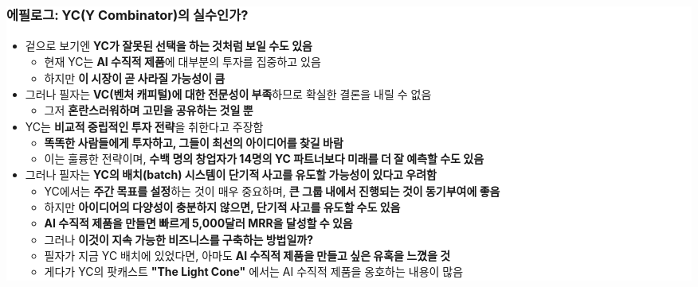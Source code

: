 ### 에필로그: YC(Y Combinator)의 실수인가?

- 겉으로 보기엔 **YC가 잘못된 선택을 하는 것처럼 보일 수도 있음**
  - 현재 YC는 **AI 수직적 제품**에 대부분의 투자를 집중하고 있음
  - 하지만 **이 시장이 곧 사라질 가능성이 큼**
- 그러나 필자는 **VC(벤처 캐피털)에 대한 전문성이 부족**하므로 확실한 결론을 내릴 수 없음
  - 그저 **혼란스러워하며 고민을 공유하는 것일 뿐**
- YC는 **비교적 중립적인 투자 전략**을 취한다고 주장함
  - **똑똑한 사람들에게 투자하고, 그들이 최선의 아이디어를 찾길 바람**
  - 이는 훌륭한 전략이며, **수백 명의 창업자가 14명의 YC 파트너보다 미래를 더 잘 예측할 수도 있음**
- 그러나 필자는 **YC의 배치(batch) 시스템이 단기적 사고를 유도할 가능성이 있다고 우려함**
  - YC에서는 **주간 목표를 설정**하는 것이 매우 중요하며, **큰 그룹 내에서 진행되는 것이 동기부여에 좋음**
  - 하지만 **아이디어의 다양성이 충분하지 않으면, 단기적 사고를 유도할 수도 있음**
  - **AI 수직적 제품을 만들면 빠르게 5,000달러 MRR을 달성할 수 있음**
  - 그러나 **이것이 지속 가능한 비즈니스를 구축하는 방법일까?**
  - 필자가 지금 YC 배치에 있었다면, 아마도 **AI 수직적 제품을 만들고 싶은 유혹을 느꼈을 것**
  - 게다가 YC의 팟캐스트 **"The Light Cone"** 에서는 AI 수직적 제품을 옹호하는 내용이 많음
